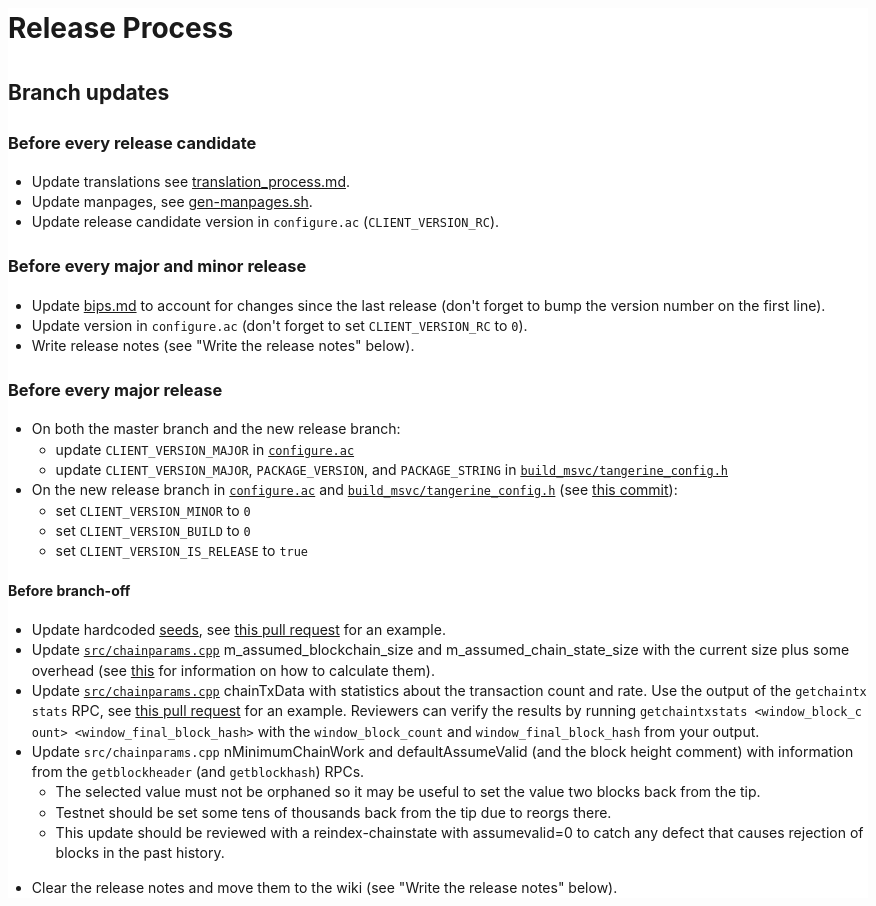 Release Process
====================

## Branch updates

### Before every release candidate

* Update translations see [translation_process.md](https://github.com/tangerine/tangerine/blob/master/doc/translation_process.md#synchronising-translations).
* Update manpages, see [gen-manpages.sh](https://github.com/tangerine/tangerine/blob/master/contrib/devtools/README.md#gen-manpagessh).
* Update release candidate version in `configure.ac` (`CLIENT_VERSION_RC`).

### Before every major and minor release

* Update [bips.md](bips.md) to account for changes since the last release (don't forget to bump the version number on the first line).
* Update version in `configure.ac` (don't forget to set `CLIENT_VERSION_RC` to `0`).
* Write release notes (see "Write the release notes" below).

### Before every major release

* On both the master branch and the new release branch:
  - update `CLIENT_VERSION_MAJOR` in [`configure.ac`](../configure.ac)
  - update `CLIENT_VERSION_MAJOR`, `PACKAGE_VERSION`, and `PACKAGE_STRING` in [`build_msvc/tangerine_config.h`](/build_msvc/tangerine_config.h)
* On the new release branch in [`configure.ac`](../configure.ac) and [`build_msvc/tangerine_config.h`](/build_msvc/tangerine_config.h) (see [this commit](https://github.com/tangerine/tangerine/commit/742f7dd)):
  - set `CLIENT_VERSION_MINOR` to `0`
  - set `CLIENT_VERSION_BUILD` to `0`
  - set `CLIENT_VERSION_IS_RELEASE` to `true`

#### Before branch-off

* Update hardcoded [seeds](/contrib/seeds/README.md), see [this pull request](https://github.com/tangerine/tangerine/pull/7415) for an example.
* Update [`src/chainparams.cpp`](/src/chainparams.cpp) m_assumed_blockchain_size and m_assumed_chain_state_size with the current size plus some overhead (see [this](#how-to-calculate-assumed-blockchain-and-chain-state-size) for information on how to calculate them).
* Update [`src/chainparams.cpp`](/src/chainparams.cpp) chainTxData with statistics about the transaction count and rate. Use the output of the `getchaintxstats` RPC, see
  [this pull request](https://github.com/tangerine/tangerine/pull/20263) for an example. Reviewers can verify the results by running `getchaintxstats <window_block_count> <window_final_block_hash>` with the `window_block_count` and `window_final_block_hash` from your output.
* Update `src/chainparams.cpp` nMinimumChainWork and defaultAssumeValid (and the block height comment) with information from the `getblockheader` (and `getblockhash`) RPCs.
  - The selected value must not be orphaned so it may be useful to set the value two blocks back from the tip.
  - Testnet should be set some tens of thousands back from the tip due to reorgs there.
  - This update should be reviewed with a reindex-chainstate with assumevalid=0 to catch any defect
     that causes rejection of blocks in the past history.
- Clear the release notes and move them to the wiki (see "Write the release notes" below).
